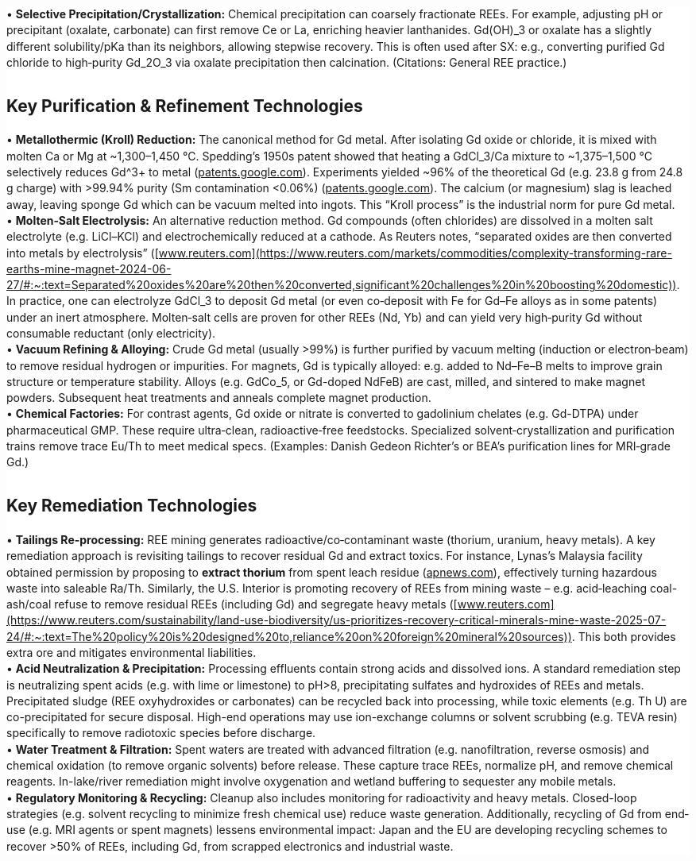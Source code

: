 • **Selective Precipitation/Crystallization:** Chemical precipitation can coarsely fractionate REEs. For example, adjusting pH or precipitant (oxalate, carbonate) can first remove Ce or La, enriching heavier lanthanides. Gd(OH)_3 or oxalate has a slightly different solubility/pKa than its neighbors, allowing stepwise recovery. This is often used after SX: e.g., converting purified Gd chloride to high‐purity Gd_2O_3 via oxalate precipitation then calcination. (Citations: General REE practice.)

## Key Purification & Refinement Technologies  
• **Metallothermic (Kroll) Reduction:** The canonical method for Gd metal.  After isolating Gd oxide or chloride, it is mixed with molten Ca or Mg at ~1,300–1,450 °C.  Spedding’s 1950s patent showed that heating a GdCl_3/Ca mixture to ~1,375–1,500 °C selectively reduces Gd^3+ to metal ([patents.google.com](https://patents.google.com/patent/US2714554A/en#:~:text=gadolinium%20oxide%20and%20at%20least,chlorides%20by%20dissolving%20in%20water)).  Experiments yielded ~96% of the theoretical Gd (e.g. 23.8 g from 24.8 g charge) with >99.94% purity (Sm contamination <0.06%) ([patents.google.com](https://patents.google.com/patent/US2714554A/en#:~:text=converted%20with%20hydrochloric%20acid%20to,the%20limit%20of%20detection)).  The calcium (or magnesium) slag is leached away, leaving sponge Gd which can be vacuum melted into ingots. This “Kroll process” is the industrial norm for pure Gd metal.  
• **Molten‐Salt Electrolysis:** An alternative reduction method. Gd compounds (often chlorides) are dissolved in a molten salt electrolyte (e.g. LiCl–KCl) and electrochemically reduced at a cathode.  As Reuters notes, “separated oxides are then converted into metals by electrolysis” ([www.reuters.com](https://www.reuters.com/markets/commodities/complexity-transforming-rare-earths-mine-magnet-2024-06-27/#:~:text=Separated%20oxides%20are%20then%20converted,significant%20challenges%20in%20boosting%20domestic)).  In practice, one can electrolyze GdCl_3 to deposit Gd metal (or even co‐deposit with Fe for Gd–Fe alloys as in some patents) under an inert atmosphere.  Molten‐salt cells are proven for other REEs (Nd, Yb) and can yield very high‐purity Gd without consumable reductant (only electricity).  
• **Vacuum Refining & Alloying:** Crude Gd metal (usually >99%) is further purified by vacuum melting (induction or electron‐beam) to remove residual hydrogen or impurities.  For magnets, Gd is typically alloyed: e.g. added to Nd–Fe–B melts to improve grain structure or temperature stability.  Alloys (e.g. GdCo_5, or Gd-doped NdFeB) are cast, milled, and sintered to make magnet powders. Subsequent heat treatments and anneals complete magnet production.  
• **Chemical Factories:** For contrast agents, Gd oxide or nitrate is converted to gadolinium chelates (e.g. Gd-DTPA) under pharmaceutical GMP.  These require ultra‐clean, radioactive‐free feedstocks.  Specialized solvent‐crystallization and purification trains remove trace Eu/Th to meet medical specs. (Examples: Danish Gedeon Richter’s or BEA’s purification lines for MRI‐grade Gd.)  

## Key Remediation Technologies  
• **Tailings Re-processing:** REE mining generates radioactive/co‐contaminant waste (thorium, uranium, heavy metals). A key remediation approach is revisiting tailings to recover residual Gd and extract toxics.  For instance, Lynas’s Malaysia facility obtained permission by proposing to **extract thorium** from spent leach residue ([apnews.com](https://apnews.com/article/6a3eed870d912de680b1b2eec857157b#:~:text=The%20Malaysian%20government%20has%20granted,to%20research%20and%20development%2C%20particularly)), effectively turning hazardous waste into saleable Ra/Th.  Similarly, the U.S. Interior is promoting recovery of REEs from mining waste – e.g. acid‐leaching coal-ash/coal refuse to remove residual REEs (including Gd) and segregate heavy metals ([www.reuters.com](https://www.reuters.com/sustainability/land-use-biodiversity/us-prioritizes-recovery-critical-minerals-mine-waste-2025-07-24/#:~:text=The%20policy%20is%20designed%20to,reliance%20on%20foreign%20mineral%20sources)). This both provides extra ore and mitigates environmental liabilities.  
• **Acid Neutralization & Precipitation:** Processing effluents contain strong acids and dissolved ions. A standard remediation step is neutralizing spent acids (e.g. with lime or limestone) to pH>8, precipitating sulfates and hydroxides of REEs and metals.  Precipitated sludge (REE oxyhydroxides or carbonates) can be recycled back into processing, while toxic elements (e.g. Th U) are co-precipitated for secure disposal. High-end operations may use ion-exchange columns or solvent scrubbing (e.g. TEVA resin) specifically to remove radiotoxic species before discharge.  
• **Water Treatment & Filtration:** Spent waters are treated with advanced filtration (e.g. nanofiltration, reverse osmosis) and chemical oxidation (to remove organic solvents) before release.  These capture trace REEs, normalize pH, and remove chemical reagents.  In-lake/river remediation might involve oxygenation and wetland buffering to sequester any mobile metals.  
• **Regulatory Monitoring & Recycling:** Cleanup also includes monitoring for radioactivity and heavy metals. Closed-loop strategies (e.g. solvent recycling to minimize fresh chemical use) reduce waste generation. Additionally, recycling of Gd from end‐use (e.g. MRI agents or spent magnets) lessens environmental impact: Japan and the EU are developing recycling schemes to recover >50% of REEs, including Gd, from scrapped electronics and industrial waste.  
